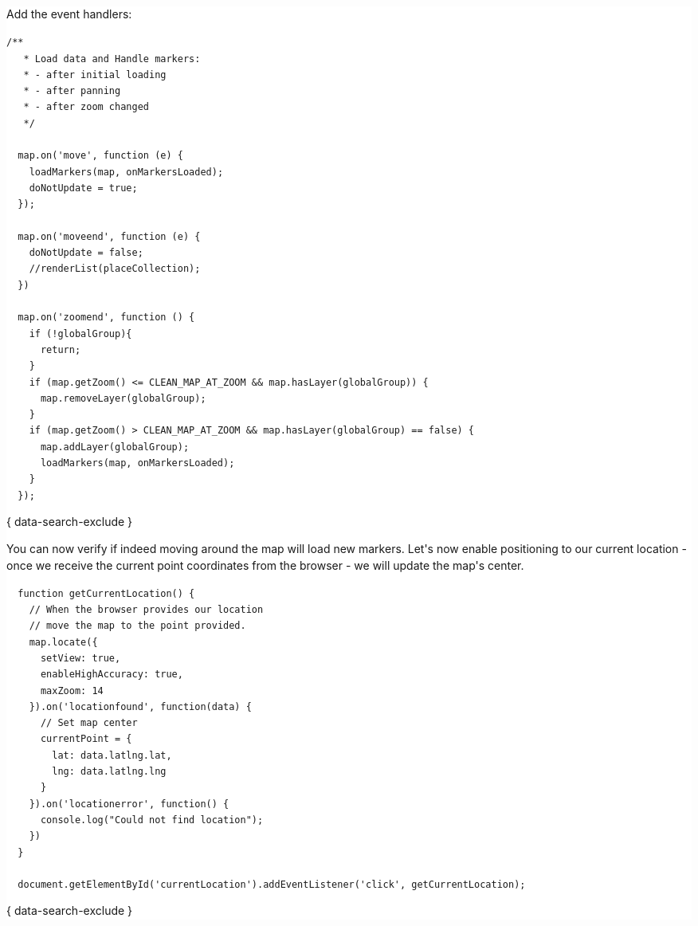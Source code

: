 Add the event handlers:
```
/**
   * Load data and Handle markers:
   * - after initial loading
   * - after panning
   * - after zoom changed
   */

  map.on('move', function (e) {
    loadMarkers(map, onMarkersLoaded);
    doNotUpdate = true;
  });

  map.on('moveend', function (e) {
    doNotUpdate = false;
    //renderList(placeCollection);
  })

  map.on('zoomend', function () {
    if (!globalGroup){
      return;
    }
    if (map.getZoom() <= CLEAN_MAP_AT_ZOOM && map.hasLayer(globalGroup)) {
      map.removeLayer(globalGroup);
    }
    if (map.getZoom() > CLEAN_MAP_AT_ZOOM && map.hasLayer(globalGroup) == false) {
      map.addLayer(globalGroup);
      loadMarkers(map, onMarkersLoaded);
    }
  });
```
{ data-search-exclude }

You can now verify if indeed moving around the map will load new markers. Let's now enable positioning to our current location - once we receive the current point coordinates from the browser - we will update the map's center.

```
  function getCurrentLocation() {
    // When the browser provides our location 
    // move the map to the point provided.
    map.locate({
      setView: true,
      enableHighAccuracy: true,
      maxZoom: 14
    }).on('locationfound', function(data) {
      // Set map center
      currentPoint = {
        lat: data.latlng.lat,
        lng: data.latlng.lng
      }
    }).on('locationerror', function() {
      console.log("Could not find location");
    })
  }

  document.getElementById('currentLocation').addEventListener('click', getCurrentLocation);
```
{ data-search-exclude }
